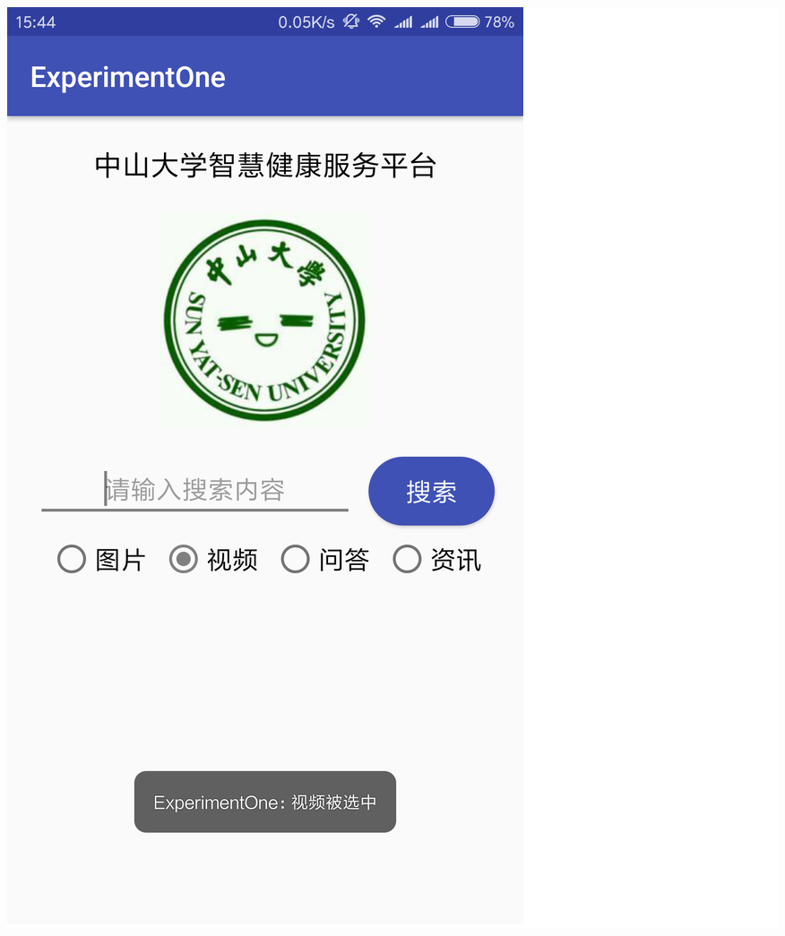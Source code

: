 ![Screenshot_2018-10-10-15-44-17-905_com.example.wa](assets/Screenshot_2018-10-10-15-44-17-905_com.example.wa.png)
